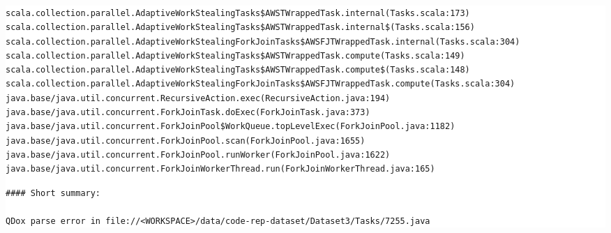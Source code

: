 	scala.collection.parallel.AdaptiveWorkStealingTasks$AWSTWrappedTask.internal(Tasks.scala:173)
	scala.collection.parallel.AdaptiveWorkStealingTasks$AWSTWrappedTask.internal$(Tasks.scala:156)
	scala.collection.parallel.AdaptiveWorkStealingForkJoinTasks$AWSFJTWrappedTask.internal(Tasks.scala:304)
	scala.collection.parallel.AdaptiveWorkStealingTasks$AWSTWrappedTask.compute(Tasks.scala:149)
	scala.collection.parallel.AdaptiveWorkStealingTasks$AWSTWrappedTask.compute$(Tasks.scala:148)
	scala.collection.parallel.AdaptiveWorkStealingForkJoinTasks$AWSFJTWrappedTask.compute(Tasks.scala:304)
	java.base/java.util.concurrent.RecursiveAction.exec(RecursiveAction.java:194)
	java.base/java.util.concurrent.ForkJoinTask.doExec(ForkJoinTask.java:373)
	java.base/java.util.concurrent.ForkJoinPool$WorkQueue.topLevelExec(ForkJoinPool.java:1182)
	java.base/java.util.concurrent.ForkJoinPool.scan(ForkJoinPool.java:1655)
	java.base/java.util.concurrent.ForkJoinPool.runWorker(ForkJoinPool.java:1622)
	java.base/java.util.concurrent.ForkJoinWorkerThread.run(ForkJoinWorkerThread.java:165)
```
#### Short summary: 

QDox parse error in file://<WORKSPACE>/data/code-rep-dataset/Dataset3/Tasks/7255.java